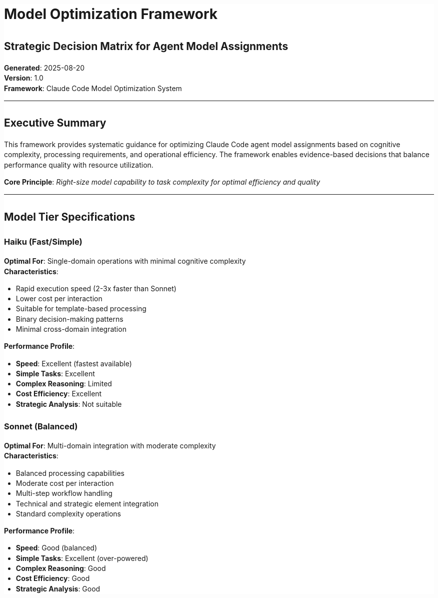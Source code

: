 # Model Optimization Framework
## Strategic Decision Matrix for Agent Model Assignments

**Generated**: 2025-08-20  
**Version**: 1.0  
**Framework**: Claude Code Model Optimization System

---

## Executive Summary

This framework provides systematic guidance for optimizing Claude Code agent model assignments based on cognitive complexity, processing requirements, and operational efficiency. The framework enables evidence-based decisions that balance performance quality with resource utilization.

**Core Principle**: *Right-size model capability to task complexity for optimal efficiency and quality*

---

## Model Tier Specifications

### Haiku (Fast/Simple)
**Optimal For**: Single-domain operations with minimal cognitive complexity  
**Characteristics**:
- Rapid execution speed (2-3x faster than Sonnet)
- Lower cost per interaction
- Suitable for template-based processing
- Binary decision-making patterns
- Minimal cross-domain integration

**Performance Profile**:
- **Speed**: Excellent (fastest available)
- **Simple Tasks**: Excellent  
- **Complex Reasoning**: Limited
- **Cost Efficiency**: Excellent
- **Strategic Analysis**: Not suitable

### Sonnet (Balanced)
**Optimal For**: Multi-domain integration with moderate complexity  
**Characteristics**:
- Balanced processing capabilities
- Moderate cost per interaction  
- Multi-step workflow handling
- Technical and strategic element integration
- Standard complexity operations

**Performance Profile**:
- **Speed**: Good (balanced)
- **Simple Tasks**: Excellent (over-powered)
- **Complex Reasoning**: Good
- **Cost Efficiency**: Good
- **Strategic Analysis**: Good
